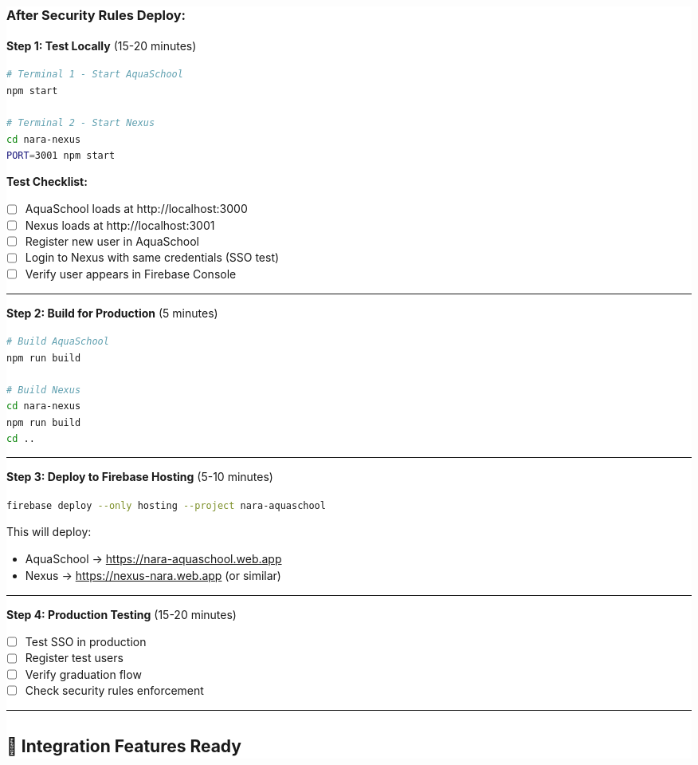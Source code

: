 ### After Security Rules Deploy:

**Step 1: Test Locally** (15-20 minutes)
```bash
# Terminal 1 - Start AquaSchool
npm start

# Terminal 2 - Start Nexus
cd nara-nexus
PORT=3001 npm start
```

**Test Checklist:**
- [ ] AquaSchool loads at http://localhost:3000
- [ ] Nexus loads at http://localhost:3001
- [ ] Register new user in AquaSchool
- [ ] Login to Nexus with same credentials (SSO test)
- [ ] Verify user appears in Firebase Console

---

**Step 2: Build for Production** (5 minutes)
```bash
# Build AquaSchool
npm run build

# Build Nexus
cd nara-nexus
npm run build
cd ..
```

---

**Step 3: Deploy to Firebase Hosting** (5-10 minutes)
```bash
firebase deploy --only hosting --project nara-aquaschool
```

This will deploy:
- AquaSchool → https://nara-aquaschool.web.app
- Nexus → https://nexus-nara.web.app (or similar)

---

**Step 4: Production Testing** (15-20 minutes)
- [ ] Test SSO in production
- [ ] Register test users
- [ ] Verify graduation flow
- [ ] Check security rules enforcement

---

## 🎯 Integration Features Ready
